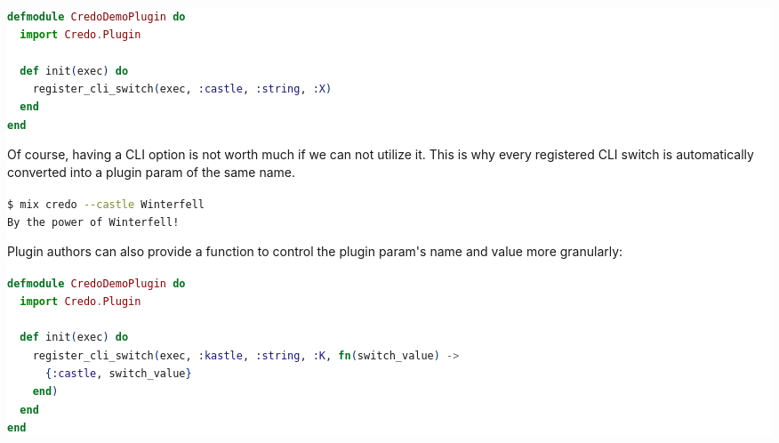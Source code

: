```elixir
defmodule CredoDemoPlugin do
  import Credo.Plugin

  def init(exec) do
    register_cli_switch(exec, :castle, :string, :X)
  end
end
```

Of course, having a CLI option is not worth much if we can not utilize it.
This is why every registered CLI switch is automatically converted into a plugin param of the same name.

```bash
$ mix credo --castle Winterfell
By the power of Winterfell!
```

Plugin authors can also provide a function to control the plugin param's name and value more granularly:

```elixir
defmodule CredoDemoPlugin do
  import Credo.Plugin

  def init(exec) do
    register_cli_switch(exec, :kastle, :string, :K, fn(switch_value) ->
      {:castle, switch_value}
    end)
  end
end
```
